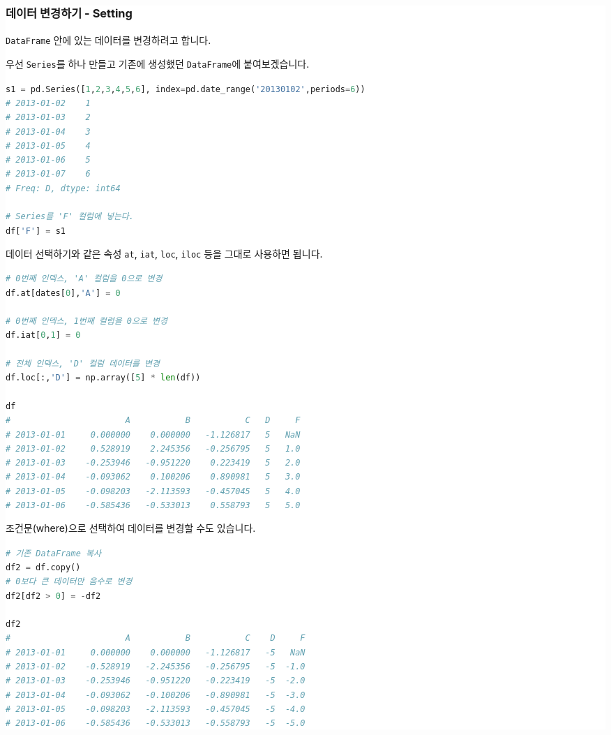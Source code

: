 ### 데이터 변경하기 - Setting

`DataFrame` 안에 있는 데이터를 변경하려고 합니다.

우선 `Series`를 하나 만들고 기존에 생성했던 `DataFrame`에 붙여보겠습니다.
```python
s1 = pd.Series([1,2,3,4,5,6], index=pd.date_range('20130102',periods=6))
# 2013-01-02    1
# 2013-01-03    2
# 2013-01-04    3
# 2013-01-05    4
# 2013-01-06    5
# 2013-01-07    6
# Freq: D, dtype: int64

# Series를 'F' 컬럼에 넣는다.
df['F'] = s1
```

데이터 선택하기와 같은 속성 `at`, `iat`, `loc`, `iloc` 등을 그대로 사용하면 됩니다.
```python
# 0번째 인덱스, 'A' 컬럼을 0으로 변경
df.at[dates[0],'A'] = 0

# 0번째 인덱스, 1번째 컬럼을 0으로 변경
df.iat[0,1] = 0

# 전체 인덱스, 'D' 컬럼 데이터를 변경
df.loc[:,'D'] = np.array([5] * len(df))

df
#                       A	        B	        C	D	  F
# 2013-01-01	 0.000000	 0.000000	-1.126817	5	NaN
# 2013-01-02	 0.528919	 2.245356	-0.256795	5	1.0
# 2013-01-03	-0.253946	-0.951220	 0.223419	5	2.0
# 2013-01-04	-0.093062	 0.100206	 0.890981	5	3.0
# 2013-01-05	-0.098203	-2.113593	-0.457045	5	4.0
# 2013-01-06	-0.585436	-0.533013	 0.558793	5	5.0
```

조건문(where)으로 선택하여 데이터를 변경할 수도 있습니다.
```python
# 기존 DataFrame 복사
df2 = df.copy()
# 0보다 큰 데이터만 음수로 변경
df2[df2 > 0] = -df2

df2
#                       A	        B	        C	 D	   F
# 2013-01-01	 0.000000	 0.000000	-1.126817	-5	 NaN
# 2013-01-02	-0.528919	-2.245356	-0.256795	-5	-1.0
# 2013-01-03	-0.253946	-0.951220	-0.223419	-5	-2.0
# 2013-01-04	-0.093062	-0.100206	-0.890981	-5	-3.0
# 2013-01-05	-0.098203	-2.113593	-0.457045	-5	-4.0
# 2013-01-06	-0.585436	-0.533013	-0.558793	-5	-5.0
```
